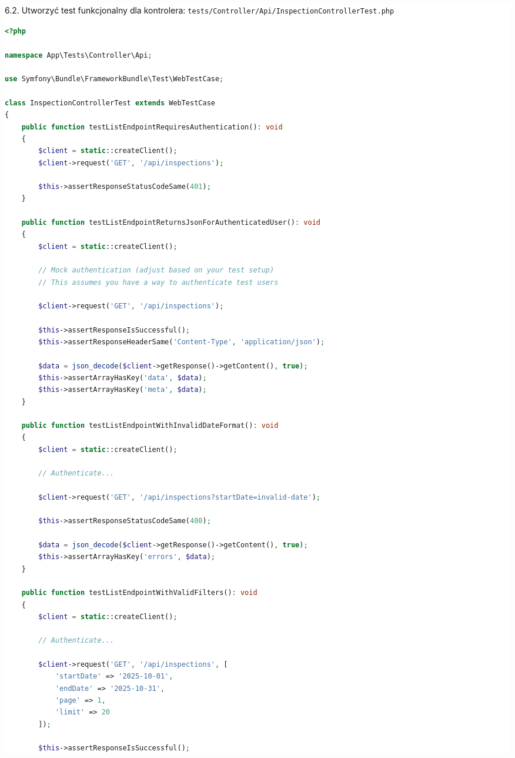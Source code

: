 6.2. Utworzyć test funkcjonalny dla kontrolera: `tests/Controller/Api/InspectionControllerTest.php`

```php
<?php

namespace App\Tests\Controller\Api;

use Symfony\Bundle\FrameworkBundle\Test\WebTestCase;

class InspectionControllerTest extends WebTestCase
{
    public function testListEndpointRequiresAuthentication(): void
    {
        $client = static::createClient();
        $client->request('GET', '/api/inspections');

        $this->assertResponseStatusCodeSame(401);
    }

    public function testListEndpointReturnsJsonForAuthenticatedUser(): void
    {
        $client = static::createClient();

        // Mock authentication (adjust based on your test setup)
        // This assumes you have a way to authenticate test users

        $client->request('GET', '/api/inspections');

        $this->assertResponseIsSuccessful();
        $this->assertResponseHeaderSame('Content-Type', 'application/json');

        $data = json_decode($client->getResponse()->getContent(), true);
        $this->assertArrayHasKey('data', $data);
        $this->assertArrayHasKey('meta', $data);
    }

    public function testListEndpointWithInvalidDateFormat(): void
    {
        $client = static::createClient();

        // Authenticate...

        $client->request('GET', '/api/inspections?startDate=invalid-date');

        $this->assertResponseStatusCodeSame(400);

        $data = json_decode($client->getResponse()->getContent(), true);
        $this->assertArrayHasKey('errors', $data);
    }

    public function testListEndpointWithValidFilters(): void
    {
        $client = static::createClient();

        // Authenticate...

        $client->request('GET', '/api/inspections', [
            'startDate' => '2025-10-01',
            'endDate' => '2025-10-31',
            'page' => 1,
            'limit' => 20
        ]);

        $this->assertResponseIsSuccessful();
```